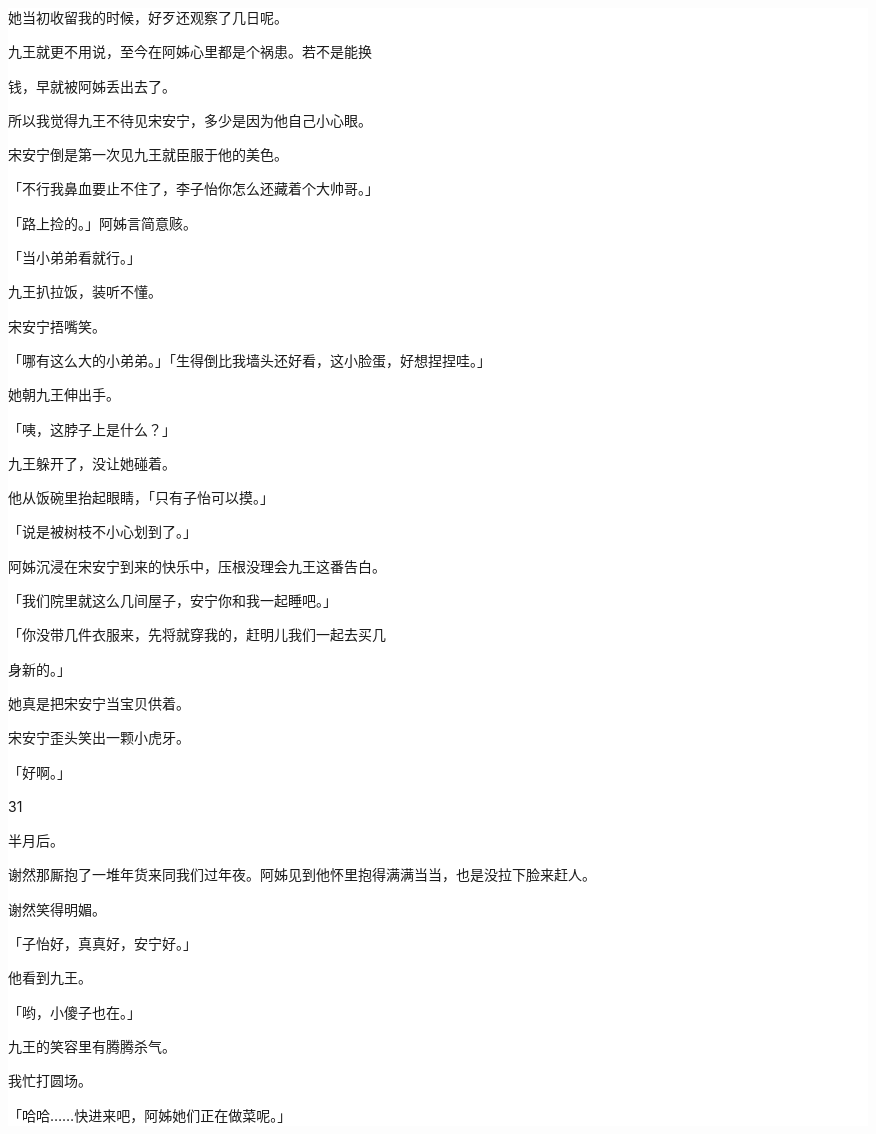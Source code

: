 她当初收留我的时候，好歹还观察了几日呢。

九王就更不用说，至今在阿姊心里都是个祸患。若不是能换

钱，早就被阿姊丢出去了。

所以我觉得九王不待见宋安宁，多少是因为他自己小心眼。

宋安宁倒是第一次见九王就臣服于他的美色。

「不行我鼻血要止不住了，李子怡你怎么还藏着个大帅哥。」

「路上捡的。」阿姊言简意赅。

「当小弟弟看就行。」

九王扒拉饭，装听不懂。

宋安宁捂嘴笑。

「哪有这么大的小弟弟。」「生得倒比我墙头还好看，这小脸蛋，好想捏捏哇。」

她朝九王伸出手。

「咦，这脖子上是什么？」

九王躲开了，没让她碰着。

他从饭碗里抬起眼睛，「只有子怡可以摸。」

「说是被树枝不小心划到了。」

阿姊沉浸在宋安宁到来的快乐中，压根没理会九王这番告白。

「我们院里就这么几间屋子，安宁你和我一起睡吧。」

「你没带几件衣服来，先将就穿我的，赶明儿我们一起去买几

身新的。」

她真是把宋安宁当宝贝供着。

宋安宁歪头笑出一颗小虎牙。

「好啊。」

31

半月后。

谢然那厮抱了一堆年货来同我们过年夜。阿姊见到他怀里抱得满满当当，也是没拉下脸来赶人。

谢然笑得明媚。

「子怡好，真真好，安宁好。」

他看到九王。

「哟，小傻子也在。」

九王的笑容里有腾腾杀气。

我忙打圆场。

「哈哈……快进来吧，阿姊她们正在做菜呢。」
